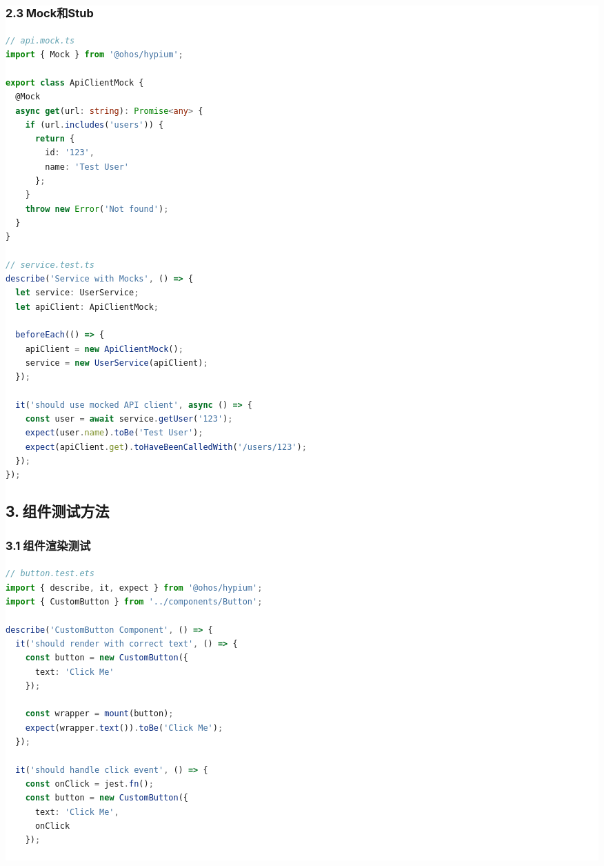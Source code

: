 
### 2.3 Mock和Stub

```typescript
// api.mock.ts
import { Mock } from '@ohos/hypium';

export class ApiClientMock {
  @Mock
  async get(url: string): Promise<any> {
    if (url.includes('users')) {
      return {
        id: '123',
        name: 'Test User'
      };
    }
    throw new Error('Not found');
  }
}

// service.test.ts
describe('Service with Mocks', () => {
  let service: UserService;
  let apiClient: ApiClientMock;
  
  beforeEach(() => {
    apiClient = new ApiClientMock();
    service = new UserService(apiClient);
  });
  
  it('should use mocked API client', async () => {
    const user = await service.getUser('123');
    expect(user.name).toBe('Test User');
    expect(apiClient.get).toHaveBeenCalledWith('/users/123');
  });
});
```

## 3. 组件测试方法

### 3.1 组件渲染测试

```typescript
// button.test.ets
import { describe, it, expect } from '@ohos/hypium';
import { CustomButton } from '../components/Button';

describe('CustomButton Component', () => {
  it('should render with correct text', () => {
    const button = new CustomButton({
      text: 'Click Me'
    });
    
    const wrapper = mount(button);
    expect(wrapper.text()).toBe('Click Me');
  });
  
  it('should handle click event', () => {
    const onClick = jest.fn();
    const button = new CustomButton({
      text: 'Click Me',
      onClick
    });
    
```